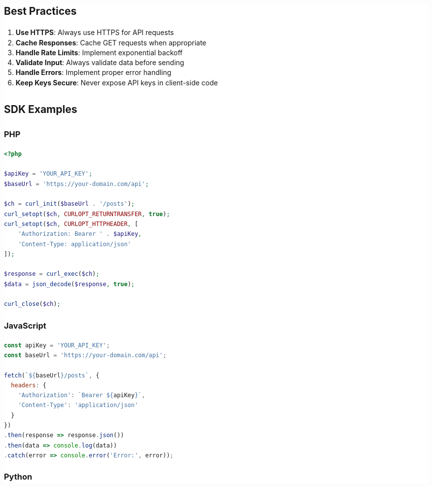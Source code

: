 ## Best Practices

1. **Use HTTPS**: Always use HTTPS for API requests
2. **Cache Responses**: Cache GET requests when appropriate
3. **Handle Rate Limits**: Implement exponential backoff
4. **Validate Input**: Always validate data before sending
5. **Handle Errors**: Implement proper error handling
6. **Keep Keys Secure**: Never expose API keys in client-side code

## SDK Examples

### PHP

```php
<?php

$apiKey = 'YOUR_API_KEY';
$baseUrl = 'https://your-domain.com/api';

$ch = curl_init($baseUrl . '/posts');
curl_setopt($ch, CURLOPT_RETURNTRANSFER, true);
curl_setopt($ch, CURLOPT_HTTPHEADER, [
    'Authorization: Bearer ' . $apiKey,
    'Content-Type: application/json'
]);

$response = curl_exec($ch);
$data = json_decode($response, true);

curl_close($ch);
```

### JavaScript

```javascript
const apiKey = 'YOUR_API_KEY';
const baseUrl = 'https://your-domain.com/api';

fetch(`${baseUrl}/posts`, {
  headers: {
    'Authorization': `Bearer ${apiKey}`,
    'Content-Type': 'application/json'
  }
})
.then(response => response.json())
.then(data => console.log(data))
.catch(error => console.error('Error:', error));
```

### Python

